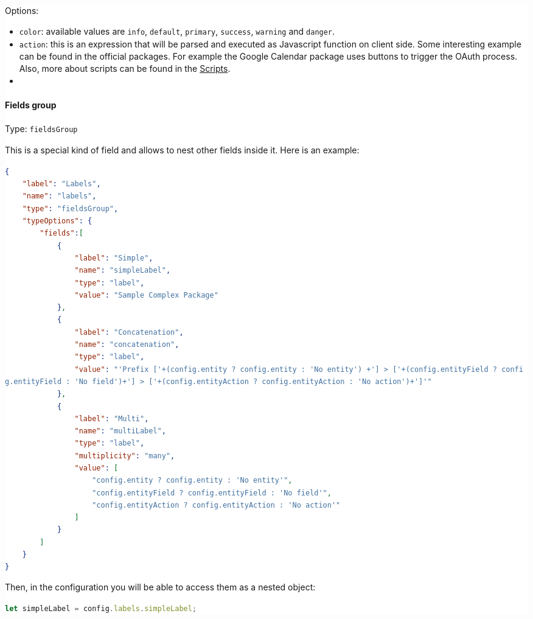 Options:

- `color`: available values are `info`, `default`, `primary`, `success`, `warning` and `danger`.
- `action`: this is an expression that will be parsed and executed as Javascript function on client side. Some interesting example can be found in the official packages. For example the Google Calendar package uses buttons to trigger the OAuth process. Also, more about scripts can be found in the [Scripts](#scripts).
-
#### Fields group

Type: `fieldsGroup`

This is a special kind of field and allows to nest other fields inside it. Here is an example:

```json
{
    "label": "Labels",
    "name": "labels",
    "type": "fieldsGroup",
    "typeOptions": {
        "fields":[
            {
                "label": "Simple",
                "name": "simpleLabel",
                "type": "label",
                "value": "Sample Complex Package"
            },
            {
                "label": "Concatenation",
                "name": "concatenation",
                "type": "label",
                "value": "'Prefix ['+(config.entity ? config.entity : 'No entity') +'] > ['+(config.entityField ? config.entityField : 'No field')+'] > ['+(config.entityAction ? config.entityAction : 'No action')+']'"
            },
            {
                "label": "Multi",
                "name": "multiLabel",
                "type": "label",
                "multiplicity": "many",
                "value": [
                    "config.entity ? config.entity : 'No entity'",
                    "config.entityField ? config.entityField : 'No field'",
                    "config.entityAction ? config.entityAction : 'No action'"
                ]
            }
        ]
    }
}
```

Then, in the configuration you will be able to access them as a nested object:

```javascript
let simpleLabel = config.labels.simpleLabel;
```
